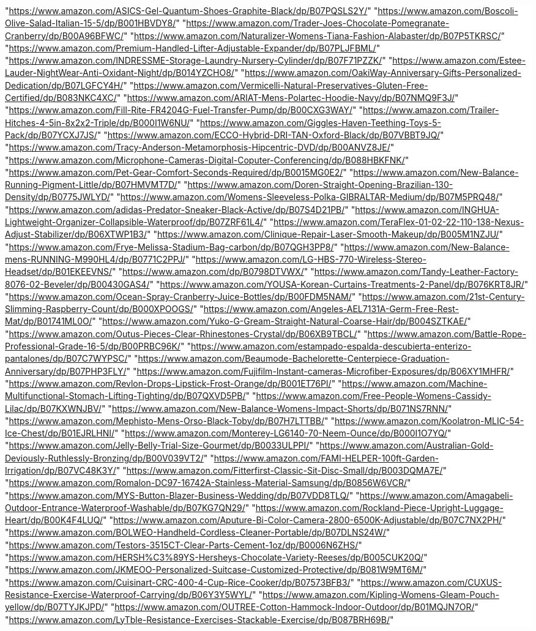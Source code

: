 "https://www.amazon.com/ASICS-Gel-Quantum-Shoes-Graphite-Black/dp/B07PQSLS2Y/"
"https://www.amazon.com/Boscoli-Olive-Salad-Italian-15-5/dp/B001HBVDY8/"
"https://www.amazon.com/Trader-Joes-Chocolate-Pomegranate-Cranberry/dp/B00A96BFWC/"
"https://www.amazon.com/Naturalizer-Womens-Tiana-Fashion-Alabaster/dp/B07P5TKRSC/"
"https://www.amazon.com/Premium-Handled-Lifter-Adjustable-Expander/dp/B07PLJFBML/"
"https://www.amazon.com/INDRESSME-Storage-Laundry-Nursery-Cylinder/dp/B07F71PZZK/"
"https://www.amazon.com/Estee-Lauder-NightWear-Anti-Oxidant-Night/dp/B014YZCHO8/"
"https://www.amazon.com/OakiWay-Anniversary-Gifts-Personalized-Dedication/dp/B07LGFCY4H/"
"https://www.amazon.com/Vermicelli-Natural-Preservatives-Gluten-Free-Certified/dp/B083NKC4XC/"
"https://www.amazon.com/ARIAT-Mens-Polartec-Hoodie-Navy/dp/B07NMQ9F3J/"
"https://www.amazon.com/Fill-Rite-FR4204G-Fuel-Transfer-Pump/dp/B00CXG3WAY/"
"https://www.amazon.com/Trailer-Hitches-4-5in-8x2x2-Triple/dp/B000I1W6NU/"
"https://www.amazon.com/Giggles-Haven-Teething-Toys-5-Pack/dp/B07YCXJ7JS/"
"https://www.amazon.com/ECCO-Hybrid-DRI-TAN-Oxford-Black/dp/B07VBBT9JQ/"
"https://www.amazon.com/Tracy-Anderson-Metamorphosis-Hipcentric-DVD/dp/B00ANVZ8JE/"
"https://www.amazon.com/Microphone-Cameras-Digital-Coputer-Conferencing/dp/B088HBKFNK/"
"https://www.amazon.com/Pet-Gear-Comfort-Seconds-Required/dp/B0015MG0E2/"
"https://www.amazon.com/New-Balance-Running-Pigment-Little/dp/B07HMVMT7D/"
"https://www.amazon.com/Doren-Straight-Opening-Brazilian-130-Density/dp/B0775JWLYD/"
"https://www.amazon.com/Womens-Sleeveless-Polka-GIBRALTAR-Medium/dp/B07M5PRQ48/"
"https://www.amazon.com/adidas-Predator-Sneaker-Black-Active/dp/B07S4D21PB/"
"https://www.amazon.com/INGHUA-Lightweight-Organizer-Collapsible-Waterproof/dp/B07ZRF61L4/"
"https://www.amazon.com/TeraFlex-01-02-22-110-138-Nexus-Adjust-Stabilizer/dp/B06XTWP1B3/"
"https://www.amazon.com/Clinique-Repair-Laser-Smooth-Makeup/dp/B005M1NZJU/"
"https://www.amazon.com/Frye-Melissa-Stadium-Bag-carbon/dp/B07QGH3PP8/"
"https://www.amazon.com/New-Balance-mens-RUNNING-M990HL4/dp/B0771C2PPJ/"
"https://www.amazon.com/LG-HBS-770-Wireless-Stereo-Headset/dp/B01EKEEVNS/"
"https://www.amazon.com/dp/B0798DTVWX/"
"https://www.amazon.com/Tandy-Leather-Factory-8076-02-Beveler/dp/B00430GAS4/"
"https://www.amazon.com/YOUSA-Korean-Curtains-Treatments-2-Panel/dp/B076KRT8JR/"
"https://www.amazon.com/Ocean-Spray-Cranberry-Juice-Bottles/dp/B00FDM5NAM/"
"https://www.amazon.com/21st-Century-Slimming-Raspberry-Count/dp/B000XPOOGS/"
"https://www.amazon.com/Angeles-AEL7131A-Germ-Free-Rest-Mat/dp/B01741ML0O/"
"https://www.amazon.com/Yuko-G-Gream-Straight-Natural-Coarse-Hair/dp/B004SZTKAE/"
"https://www.amazon.com/Outus-Pieces-Clear-Rhinestones-Crystal/dp/B06XB9TBCL/"
"https://www.amazon.com/Battle-Rope-Professional-Grade-16-5/dp/B00PRBC96K/"
"https://www.amazon.com/estampado-espalda-descubierta-enterizo-pantalones/dp/B07C7WYPSC/"
"https://www.amazon.com/Beaumode-Bachelorette-Centerpiece-Graduation-Anniversary/dp/B07PHP3FLY/"
"https://www.amazon.com/Fujifilm-Instant-cameras-Microfiber-Exposures/dp/B06XY1MHFR/"
"https://www.amazon.com/Revlon-Drops-Lipstick-Frost-Orange/dp/B001ET76PI/"
"https://www.amazon.com/Machine-Multifunctional-Stomach-Lifting-Tighting/dp/B07QXVD5PB/"
"https://www.amazon.com/Free-People-Womens-Cassidy-Lilac/dp/B07KXWNJBV/"
"https://www.amazon.com/New-Balance-Womens-Impact-Shorts/dp/B071NS7RNN/"
"https://www.amazon.com/Mephisto-Mens-Orso-Black-Toby/dp/B07H7LTTBB/"
"https://www.amazon.com/Koolatron-MLIC-54-Ice-Chest/dp/B01EJRLHNI/"
"https://www.amazon.com/Monterey-LG6140-70-Neem-Ounce/dp/B000I1O7YQ/"
"https://www.amazon.com/Jelly-Belly-Trial-Size-Gourmet/dp/B0033ULPPI/"
"https://www.amazon.com/Australian-Gold-Deviously-Ruthlessly-Bronzing/dp/B00V039VT2/"
"https://www.amazon.com/FAMI-HELPER-100ft-Garden-Irrigation/dp/B07VC48K3Y/"
"https://www.amazon.com/Fitterfirst-Classic-Sit-Disc-Small/dp/B003DQMA7E/"
"https://www.amazon.com/Romalon-DC97-16742A-Stainless-Material-Samsung/dp/B0856W6VCR/"
"https://www.amazon.com/MYS-Button-Blazer-Business-Wedding/dp/B07VDD8TLQ/"
"https://www.amazon.com/Amagabeli-Outdoor-Entrance-Waterproof-Washable/dp/B07KG7QN29/"
"https://www.amazon.com/Rockland-Piece-Upright-Luggage-Heart/dp/B00K4F4LUQ/"
"https://www.amazon.com/Aputure-Bi-Color-Camera-2800-6500K-Adjustable/dp/B07C7NX2PH/"
"https://www.amazon.com/BOLWEO-Handheld-Cordless-Cleaner-Portable/dp/B07DLNS24W/"
"https://www.amazon.com/Testors-3515CT-Clear-Parts-Cement-1oz/dp/B0006N6ZHS/"
"https://www.amazon.com/HERSH%C3%89YS-Hersheys-Chocolate-Variety-Reeses/dp/B005CUK20Q/"
"https://www.amazon.com/JKMEOO-Personalized-Suitcase-Customized-Protective/dp/B081W9MT6M/"
"https://www.amazon.com/Cuisinart-CRC-400-4-Cup-Rice-Cooker/dp/B07573BFB3/"
"https://www.amazon.com/CUXUS-Resistance-Exercise-Waterproof-Carrying/dp/B06Y3Y5WYL/"
"https://www.amazon.com/Kipling-Womens-Gleam-Pouch-yellow/dp/B07TYJKJPD/"
"https://www.amazon.com/OUTREE-Cotton-Hammock-Indoor-Outdoor/dp/B01MQJN7OR/"
"https://www.amazon.com/LyTble-Resistance-Exercises-Stackable-Exercise/dp/B087BRH69B/"